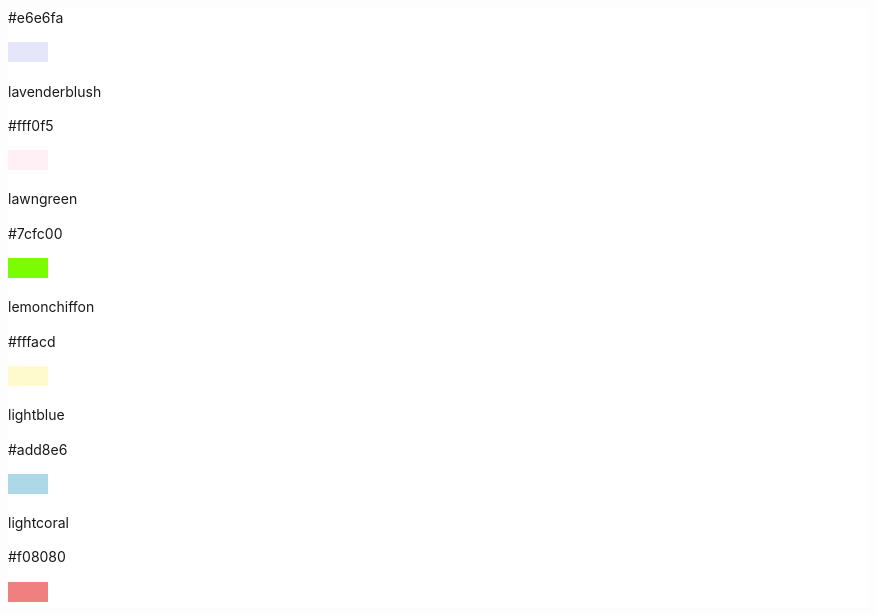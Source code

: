 <td class="cellrowborder" valign="top" width="36.44%" headers="mcps1.2.4.1.2 "><p id="p6960193416433"><a name="p6960193416433"></a><a name="p6960193416433"></a>#e6e6fa</p>
</td>
<td class="cellrowborder" valign="top" width="30.85%" headers="mcps1.2.4.1.3 "><p id="p1748494152314"><a name="p1748494152314"></a><a name="p1748494152314"></a><a name="image81691158165711"></a><a name="image81691158165711"></a><span><img id="image81691158165711" src="figures/lavender.png"></span></p>
</td>
</tr>
<tr id="row788511508421"><td class="cellrowborder" valign="top" width="32.71%" headers="mcps1.2.4.1.1 "><p id="p7960134154319"><a name="p7960134154319"></a><a name="p7960134154319"></a>lavenderblush</p>
</td>
<td class="cellrowborder" valign="top" width="36.44%" headers="mcps1.2.4.1.2 "><p id="p15960034114313"><a name="p15960034114313"></a><a name="p15960034114313"></a>#fff0f5</p>
</td>
<td class="cellrowborder" valign="top" width="30.85%" headers="mcps1.2.4.1.3 "><p id="p1148417420231"><a name="p1148417420231"></a><a name="p1148417420231"></a><a name="image116018149585"></a><a name="image116018149585"></a><span><img id="image116018149585" src="figures/lavenderblush.png"></span></p>
</td>
</tr>
<tr id="row1788665017424"><td class="cellrowborder" valign="top" width="32.71%" headers="mcps1.2.4.1.1 "><p id="p496010343432"><a name="p496010343432"></a><a name="p496010343432"></a>lawngreen</p>
</td>
<td class="cellrowborder" valign="top" width="36.44%" headers="mcps1.2.4.1.2 "><p id="p169601734124315"><a name="p169601734124315"></a><a name="p169601734124315"></a>#7cfc00</p>
</td>
<td class="cellrowborder" valign="top" width="30.85%" headers="mcps1.2.4.1.3 "><p id="p448418442312"><a name="p448418442312"></a><a name="p448418442312"></a><a name="image1914715257581"></a><a name="image1914715257581"></a><span><img id="image1914715257581" src="figures/lawngreen.png"></span></p>
</td>
</tr>
<tr id="row14886155012420"><td class="cellrowborder" valign="top" width="32.71%" headers="mcps1.2.4.1.1 "><p id="p1696013484317"><a name="p1696013484317"></a><a name="p1696013484317"></a>lemonchiffon</p>
</td>
<td class="cellrowborder" valign="top" width="36.44%" headers="mcps1.2.4.1.2 "><p id="p1996013418435"><a name="p1996013418435"></a><a name="p1996013418435"></a>#fffacd</p>
</td>
<td class="cellrowborder" valign="top" width="30.85%" headers="mcps1.2.4.1.3 "><p id="p548411482316"><a name="p548411482316"></a><a name="p548411482316"></a><a name="image9663173295815"></a><a name="image9663173295815"></a><span><img id="image9663173295815" src="figures/lemonchiffon.png"></span></p>
</td>
</tr>
<tr id="row6886105074220"><td class="cellrowborder" valign="top" width="32.71%" headers="mcps1.2.4.1.1 "><p id="p179601534194310"><a name="p179601534194310"></a><a name="p179601534194310"></a>lightblue</p>
</td>
<td class="cellrowborder" valign="top" width="36.44%" headers="mcps1.2.4.1.2 "><p id="p596118340433"><a name="p596118340433"></a><a name="p596118340433"></a>#add8e6</p>
</td>
<td class="cellrowborder" valign="top" width="30.85%" headers="mcps1.2.4.1.3 "><p id="p2485164192318"><a name="p2485164192318"></a><a name="p2485164192318"></a><a name="image25234011586"></a><a name="image25234011586"></a><span><img id="image25234011586" src="figures/lightblue.png"></span></p>
</td>
</tr>
<tr id="row4886125074210"><td class="cellrowborder" valign="top" width="32.71%" headers="mcps1.2.4.1.1 "><p id="p199612345432"><a name="p199612345432"></a><a name="p199612345432"></a>lightcoral</p>
</td>
<td class="cellrowborder" valign="top" width="36.44%" headers="mcps1.2.4.1.2 "><p id="p49616346432"><a name="p49616346432"></a><a name="p49616346432"></a>#f08080</p>
</td>
<td class="cellrowborder" valign="top" width="30.85%" headers="mcps1.2.4.1.3 "><p id="p1148519422317"><a name="p1148519422317"></a><a name="p1148519422317"></a><a name="image560711514597"></a><a name="image560711514597"></a><span><img id="image560711514597" src="figures/lightcoral.png"></span></p>
</td>